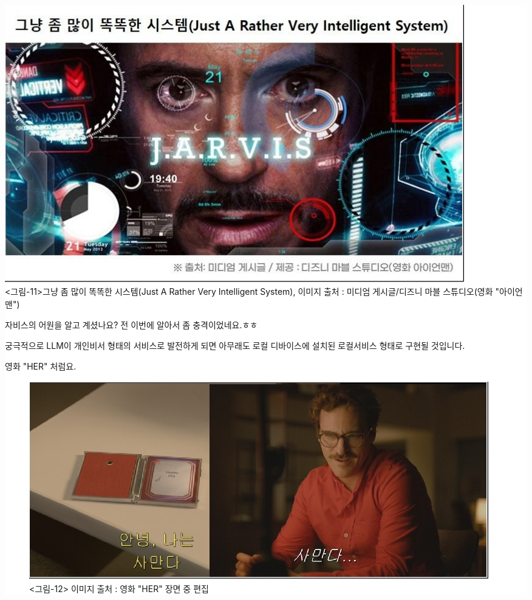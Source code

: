 <img src="./image11.jpg" alt="<그림-11> 그냥 좀 많이 똑똑한 시스템(Just A Rather Very Intelligent System), 이미지 출처 : 미디엄 게시글/디즈니 마블 스튜디오(영화 아이언맨)"/>
<figcaption><그림-11>그냥 좀 많이 똑똑한 시스템(Just A Rather Very Intelligent System), 이미지 출처 : 미디엄 게시글/디즈니 마블 스튜디오(영화 "아이언맨")</figcaption>
</figure>  

자비스의 어원을 알고 계셨나요? 전 이번에 알아서 좀 충격이었네요.ㅎㅎ  

궁극적으로 LLM이 개인비서 형태의 서비스로 발전하게 되면 아무래도 로컬 디바이스에 설치된 로컬서비스 형태로 구현될 것입니다.

영화 "HER" 처럼요.

<figure>
<img src="./image12.jpg" alt="<그림-12> 이미지 출처 : 영화 <HER> 장면 중 편집"/>
<figcaption><그림-12> 이미지 출처 : 영화 "HER" 장면 중 편집</figcaption>
</figure>
